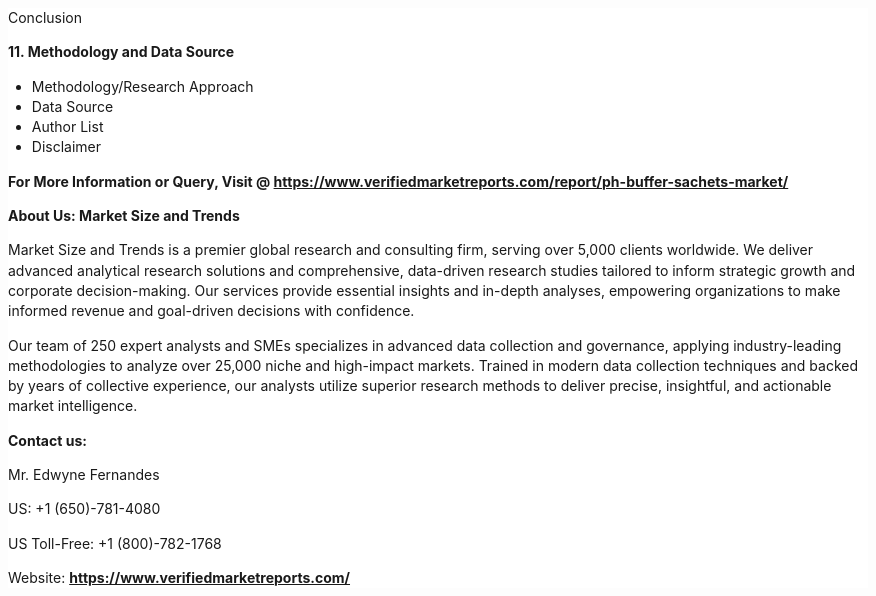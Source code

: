 Conclusion</strong></p><p><strong>11. Methodology and Data Source</strong></p><ul><li>Methodology/Research Approach</li><li>Data Source</li><li>Author List</li><li>Disclaimer</li></ul></p><p><strong>For More Information or Query, Visit @ <a href="https://www.verifiedmarketreports.com/report/ph-buffer-sachets-market/">https://www.verifiedmarketreports.com/report/ph-buffer-sachets-market/</a></strong></p><p><strong>About Us: Market Size and Trends</strong></p><p>Market Size and Trends is a premier global research and consulting firm, serving over 5,000 clients worldwide. We deliver advanced analytical research solutions and comprehensive, data-driven research studies tailored to inform strategic growth and corporate decision-making. Our services provide essential insights and in-depth analyses, empowering organizations to make informed revenue and goal-driven decisions with confidence.</p><p>Our team of 250 expert analysts and SMEs specializes in advanced data collection and governance, applying industry-leading methodologies to analyze over 25,000 niche and high-impact markets. Trained in modern data collection techniques and backed by years of collective experience, our analysts utilize superior research methods to deliver precise, insightful, and actionable market intelligence.</p><p><strong>Contact us:</strong></p><p>Mr. Edwyne Fernandes</p><p>US: +1 (650)-781-4080</p><p>US Toll-Free: +1 (800)-782-1768</p><p>Website: <strong><a href="https://www.verifiedmarketreports.com/">https://www.verifiedmarketreports.com/</a></strong></p>
